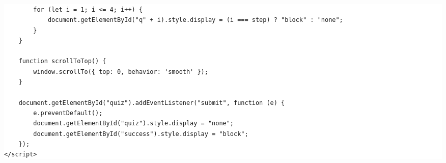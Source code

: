             for (let i = 1; i <= 4; i++) {
                document.getElementById("q" + i).style.display = (i === step) ? "block" : "none";
            }
        }

        function scrollToTop() {
            window.scrollTo({ top: 0, behavior: 'smooth' });
        }

        document.getElementById("quiz").addEventListener("submit", function (e) {
            e.preventDefault();
            document.getElementById("quiz").style.display = "none";
            document.getElementById("success").style.display = "block";
        });
    </script>
</body>
</html>
